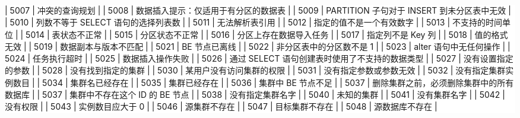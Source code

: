 | 5007   | 冲突的查询规划                                               |
| 5008   | 数据插入提示：仅适用于有分区的数据表                         |
| 5009   | PARTITION 子句对于 INSERT 到未分区表中无效                      |
| 5010   | 列数不等于 SELECT 语句的选择列表数                             |
| 5011   | 无法解析表引用                                               |
| 5012   | 指定的值不是一个有效数字                                     |
| 5013   | 不支持的时间单位                                             |
| 5014   | 表状态不正常                                                 |
| 5015   | 分区状态不正常                                               |
| 5016   | 分区上存在数据导入任务                                       |
| 5017   | 指定列不是 Key 列                                              |
| 5018   | 值的格式无效                                                 |
| 5019   | 数据副本与版本不匹配                                         |
| 5021   | BE 节点已离线                                                 |
| 5022   | 非分区表中的分区数不是 1                                      |
| 5023   | alter 语句中无任何操作                                        |
| 5024   | 任务执行超时                                                 |
| 5025   | 数据插入操作失败                                             |
| 5026   | 通过 SELECT 语句创建表时使用了不支持的数据类型                 |
| 5027   | 没有设置指定的参数                                           |
| 5028   | 没有找到指定的集群                                           |
| 5030   | 某用户没有访问集群的权限                                     |
| 5031   | 没有指定参数或参数无效                                       |
| 5032   | 没有指定集群实例数目                                         |
| 5034   | 集群名已经存在                                               |
| 5035   | 集群已经存在                                                 |
| 5036   | 集群中 BE 节点不足                                             |
| 5037   | 删除集群之前，必须删除集群中的所有数据库                     |
| 5037   | 集群中不存在这个 ID 的 BE 节点                                   |
| 5038   | 没有指定集群名字                                             |
| 5040   | 未知的集群                                                   |
| 5041   | 没有集群名字                                                 |
| 5042   | 没有权限                                                     |
| 5043   | 实例数目应大于 0                                              |
| 5046   | 源集群不存在                                                 |
| 5047   | 目标集群不存在                                               |
| 5048   | 源数据库不存在                                               |